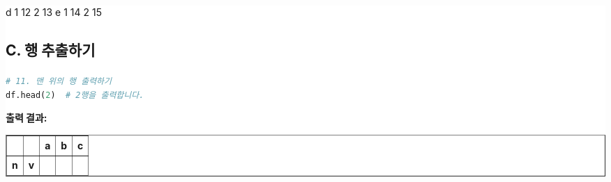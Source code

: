   <tbody>
    <tr>
      <th rowspan="2" valign="top">d</th>
      <th>1</th>
      <td>12</td>
    </tr>
    <tr>
      <th>2</th>
      <td>13</td>
    </tr>
    <tr>
      <th rowspan="2" valign="top">e</th>
      <th>1</th>
      <td>14</td>
    </tr>
    <tr>
      <th>2</th>
      <td>15</td>
    </tr>
  </tbody>
</table>
</div>
</div>


## C. 행 추출하기


```python
# 11. 맨 위의 행 출력하기
df.head(2)  # 2행을 출력합니다.
```


**출력 결과:**


<div class="output_html">
<div>
<style scoped>
    .dataframe tbody tr th:only-of-type {
        vertical-align: middle;
    }

    .dataframe tbody tr th {
        vertical-align: top;
    }

    .dataframe thead th {
        text-align: right;
    }
</style>
<table border="1" class="dataframe">
  <thead>
    <tr style="text-align: right;">
      <th></th>
      <th></th>
      <th>a</th>
      <th>b</th>
      <th>c</th>
    </tr>
    <tr>
      <th>n</th>
      <th>v</th>
      <th></th>
      <th></th>
      <th></th>
